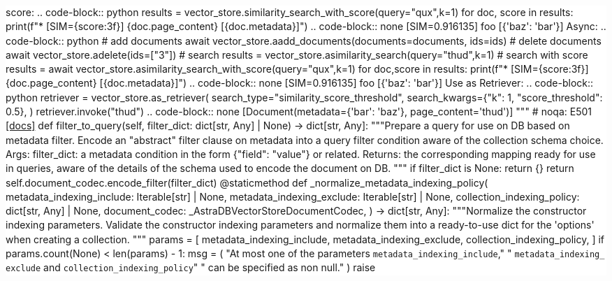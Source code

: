 score:             .. code-block:: python                      results = vector_store.similarity_search_with_score(query="qux",k=1)                 for doc, score in results:                     print(f"* [SIM={score:3f}] {doc.page_content} [{doc.metadata}]")                  .. code-block:: none                      [SIM=0.916135] foo [{'baz': 'bar'}]              Async:             .. code-block:: python                      # add documents                 await vector_store.aadd_documents(documents=documents, ids=ids)                      # delete documents                 await vector_store.adelete(ids=["3"])                      # search                 results = vector_store.asimilarity_search(query="thud",k=1)                      # search with score                 results = await vector_store.asimilarity_search_with_score(query="qux",k=1)                 for doc,score in results:                     print(f"* [SIM={score:3f}] {doc.page_content} [{doc.metadata}]")                  .. code-block:: none                      [SIM=0.916135] foo [{'baz': 'bar'}]              Use as Retriever:             .. code-block:: python                      retriever = vector_store.as_retriever(                     search_type="similarity_score_threshold",                     search_kwargs={"k": 1, "score_threshold": 0.5},                 )                 retriever.invoke("thud")                  .. code-block:: none                      [Document(metadata={'bar': 'baz'}, page_content='thud')]              """  # noqa: E501                         [[docs]](https://python.langchain.com/api_reference/astradb/vectorstores/langchain_astradb.vectorstores.AstraDBVectorStore.html#langchain_astradb.vectorstores.AstraDBVectorStore.filter_to_query)         def filter_to_query(self, filter_dict: dict[str, Any] | None) -> dict[str, Any]:             """Prepare a query for use on DB based on metadata filter.                  Encode an "abstract" filter clause on metadata into a query filter             condition aware of the collection schema choice.                  Args:                 filter_dict: a metadata condition in the form {"field": "value"}                     or related.                  Returns:                 the corresponding mapping ready for use in queries,                 aware of the details of the schema used to encode the document on DB.             """             if filter_dict is None:                 return {}                  return self.document_codec.encode_filter(filter_dict)                             @staticmethod         def _normalize_metadata_indexing_policy(             metadata_indexing_include: Iterable[str] | None,             metadata_indexing_exclude: Iterable[str] | None,             collection_indexing_policy: dict[str, Any] | None,             document_codec: _AstraDBVectorStoreDocumentCodec,         ) -> dict[str, Any]:             """Normalize the constructor indexing parameters.                  Validate the constructor indexing parameters and normalize them             into a ready-to-use dict for the 'options' when creating a collection.             """             params = [                 metadata_indexing_include,                 metadata_indexing_exclude,                 collection_indexing_policy,             ]             if params.count(None) < len(params) - 1:                 msg = (                     "At most one of the parameters `metadata_indexing_include`,"                     " `metadata_indexing_exclude` and `collection_indexing_policy`"                     " can be specified as non null."                 )                 raise